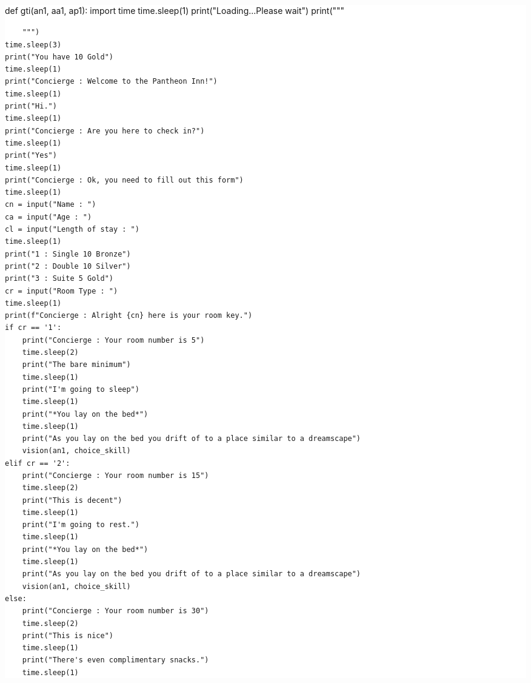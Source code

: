 def gti(an1, aa1, ap1):
    import time
    time.sleep(1)
    print("Loading...Please wait")
    print("""










        """)
    time.sleep(3)
    print("You have 10 Gold")
    time.sleep(1)
    print("Concierge : Welcome to the Pantheon Inn!")
    time.sleep(1)
    print("Hi.")
    time.sleep(1)
    print("Concierge : Are you here to check in?")
    time.sleep(1)
    print("Yes")
    time.sleep(1)
    print("Concierge : Ok, you need to fill out this form")
    time.sleep(1)
    cn = input("Name : ")
    ca = input("Age : ")
    cl = input("Length of stay : ")
    time.sleep(1)
    print("1 : Single 10 Bronze")
    print("2 : Double 10 Silver")
    print("3 : Suite 5 Gold")
    cr = input("Room Type : ")
    time.sleep(1)
    print(f"Concierge : Alright {cn} here is your room key.")
    if cr == '1':
        print("Concierge : Your room number is 5")
        time.sleep(2)
        print("The bare minimum")
        time.sleep(1)
        print("I'm going to sleep")
        time.sleep(1)
        print("*You lay on the bed*")
        time.sleep(1)
        print("As you lay on the bed you drift of to a place similar to a dreamscape")
        vision(an1, choice_skill)
    elif cr == '2':
        print("Concierge : Your room number is 15")
        time.sleep(2)
        print("This is decent")
        time.sleep(1)
        print("I'm going to rest.")
        time.sleep(1)
        print("*You lay on the bed*")
        time.sleep(1)
        print("As you lay on the bed you drift of to a place similar to a dreamscape")
        vision(an1, choice_skill)
    else:
        print("Concierge : Your room number is 30")
        time.sleep(2)
        print("This is nice")
        time.sleep(1)
        print("There's even complimentary snacks.")
        time.sleep(1)